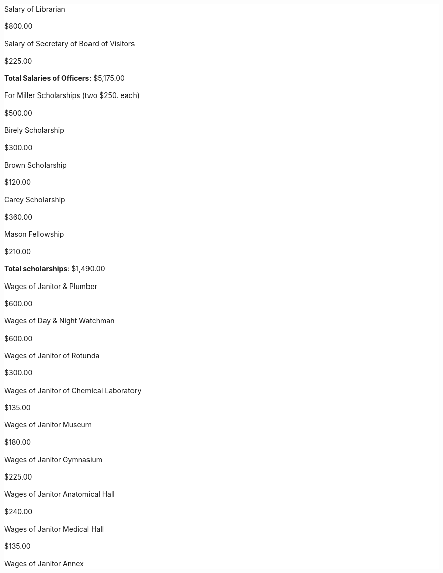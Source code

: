 Salary of Librarian

$800.00

Salary of Secretary of Board of Visitors

$225.00

**Total Salaries of Officers**: $5,175.00

For Miller Scholarships (two $250. each)

$500.00

Birely Scholarship

$300.00

Brown Scholarship

$120.00

Carey Scholarship

$360.00

Mason Fellowship

$210.00

**Total scholarships**: $1,490.00

Wages of Janitor & Plumber

$600.00

Wages of Day & Night Watchman

$600.00

Wages of Janitor of Rotunda

$300.00

Wages of Janitor of Chemical Laboratory

$135.00

Wages of Janitor Museum

$180.00

Wages of Janitor Gymnasium

$225.00

Wages of Janitor Anatomical Hall

$240.00

Wages of Janitor Medical Hall

$135.00

Wages of Janitor Annex
